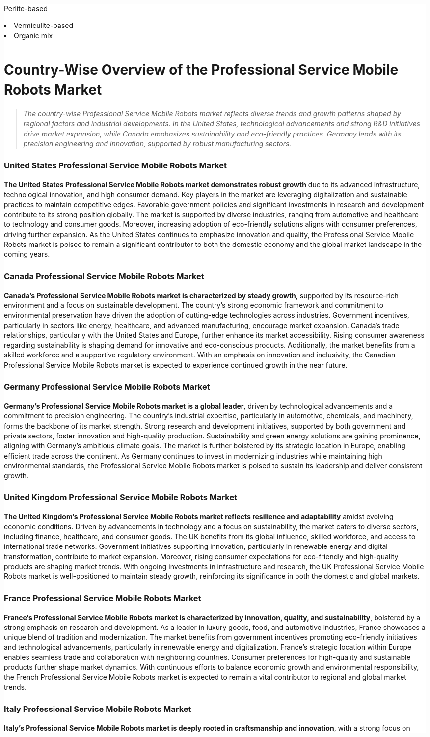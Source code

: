 Perlite-based</li><li> Vermiculite-based</li><li> Organic mix</li></ul><h1><span class="">Country-Wise Overview of the Professional Service Mobile Robots Market<br /></span></h1><blockquote><p><em><span class="">The country-wise Professional Service Mobile Robots market reflects diverse trends and growth patterns shaped by regional factors and industrial developments. In the United States, technological advancements and strong R&amp;D initiatives drive market expansion, while Canada emphasizes sustainability and eco-friendly practices. Germany leads with its precision engineering and innovation, supported by robust manufacturing sectors.</span></em></p></blockquote><h3><strong>United States Professional Service Mobile Robots Market</strong></h3><p><strong>The United States Professional Service Mobile Robots market demonstrates robust growth</strong> due to its advanced infrastructure, technological innovation, and high consumer demand. Key players in the market are leveraging digitalization and sustainable practices to maintain competitive edges. Favorable government policies and significant investments in research and development contribute to its strong position globally. The market is supported by diverse industries, ranging from automotive and healthcare to technology and consumer goods. Moreover, increasing adoption of eco-friendly solutions aligns with consumer preferences, driving further expansion. As the United States continues to emphasize innovation and quality, the Professional Service Mobile Robots market is poised to remain a significant contributor to both the domestic economy and the global market landscape in the coming years.</p><h3><strong>Canada Professional Service Mobile Robots Market</strong></h3><p><strong>Canada&rsquo;s Professional Service Mobile Robots market is characterized by steady growth</strong>, supported by its resource-rich environment and a focus on sustainable development. The country&rsquo;s strong economic framework and commitment to environmental preservation have driven the adoption of cutting-edge technologies across industries. Government incentives, particularly in sectors like energy, healthcare, and advanced manufacturing, encourage market expansion. Canada&rsquo;s trade relationships, particularly with the United States and Europe, further enhance its market accessibility. Rising consumer awareness regarding sustainability is shaping demand for innovative and eco-conscious products. Additionally, the market benefits from a skilled workforce and a supportive regulatory environment. With an emphasis on innovation and inclusivity, the Canadian Professional Service Mobile Robots market is expected to experience continued growth in the near future.</p><h3><strong>Germany Professional Service Mobile Robots Market</strong></h3><p><strong>Germany&rsquo;s Professional Service Mobile Robots market is a global leader</strong>, driven by technological advancements and a commitment to precision engineering. The country&rsquo;s industrial expertise, particularly in automotive, chemicals, and machinery, forms the backbone of its market strength. Strong research and development initiatives, supported by both government and private sectors, foster innovation and high-quality production. Sustainability and green energy solutions are gaining prominence, aligning with Germany&rsquo;s ambitious climate goals. The market is further bolstered by its strategic location in Europe, enabling efficient trade across the continent. As Germany continues to invest in modernizing industries while maintaining high environmental standards, the Professional Service Mobile Robots market is poised to sustain its leadership and deliver consistent growth.</p><h3><strong>United Kingdom Professional Service Mobile Robots Market</strong></h3><p><strong>The United Kingdom&rsquo;s Professional Service Mobile Robots market reflects resilience and adaptability</strong> amidst evolving economic conditions. Driven by advancements in technology and a focus on sustainability, the market caters to diverse sectors, including finance, healthcare, and consumer goods. The UK benefits from its global influence, skilled workforce, and access to international trade networks. Government initiatives supporting innovation, particularly in renewable energy and digital transformation, contribute to market expansion. Moreover, rising consumer expectations for eco-friendly and high-quality products are shaping market trends. With ongoing investments in infrastructure and research, the UK Professional Service Mobile Robots market is well-positioned to maintain steady growth, reinforcing its significance in both the domestic and global markets.</p><h3><strong>France Professional Service Mobile Robots Market</strong></h3><p><strong>France&rsquo;s Professional Service Mobile Robots market is characterized by innovation, quality, and sustainability</strong>, bolstered by a strong emphasis on research and development. As a leader in luxury goods, food, and automotive industries, France showcases a unique blend of tradition and modernization. The market benefits from government incentives promoting eco-friendly initiatives and technological advancements, particularly in renewable energy and digitalization. France&rsquo;s strategic location within Europe enables seamless trade and collaboration with neighboring countries. Consumer preferences for high-quality and sustainable products further shape market dynamics. With continuous efforts to balance economic growth and environmental responsibility, the French Professional Service Mobile Robots market is expected to remain a vital contributor to regional and global market trends.</p><h3><strong>Italy Professional Service Mobile Robots Market</strong></h3><p><strong>Italy&rsquo;s Professional Service Mobile Robots market is deeply rooted in craftsmanship and innovation</strong>, with a strong focus on